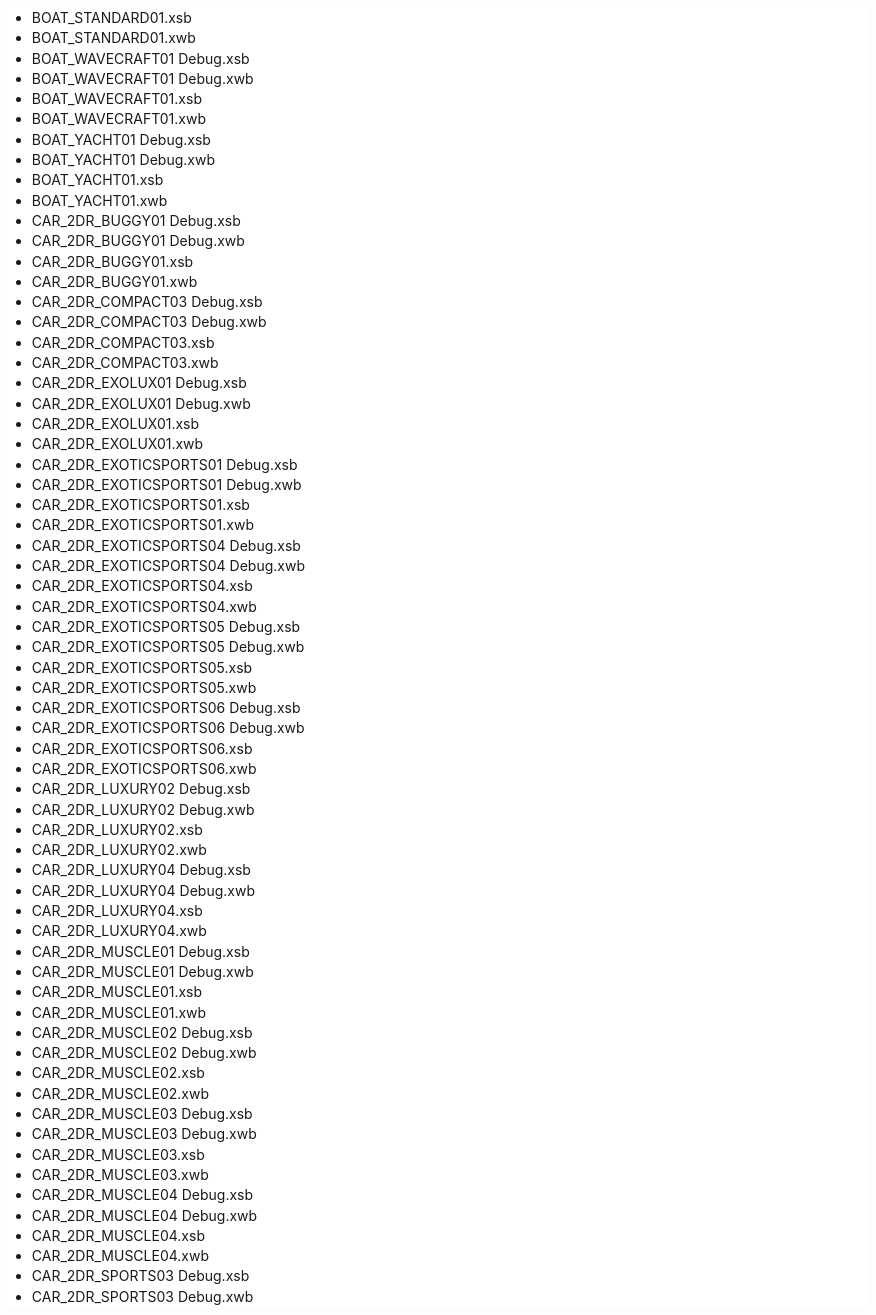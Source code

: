 * BOAT_STANDARD01.xsb
* BOAT_STANDARD01.xwb
* BOAT_WAVECRAFT01 Debug.xsb
* BOAT_WAVECRAFT01 Debug.xwb
* BOAT_WAVECRAFT01.xsb
* BOAT_WAVECRAFT01.xwb
* BOAT_YACHT01 Debug.xsb
* BOAT_YACHT01 Debug.xwb
* BOAT_YACHT01.xsb
* BOAT_YACHT01.xwb
* CAR_2DR_BUGGY01 Debug.xsb
* CAR_2DR_BUGGY01 Debug.xwb
* CAR_2DR_BUGGY01.xsb
* CAR_2DR_BUGGY01.xwb
* CAR_2DR_COMPACT03 Debug.xsb
* CAR_2DR_COMPACT03 Debug.xwb
* CAR_2DR_COMPACT03.xsb
* CAR_2DR_COMPACT03.xwb
* CAR_2DR_EXOLUX01 Debug.xsb
* CAR_2DR_EXOLUX01 Debug.xwb
* CAR_2DR_EXOLUX01.xsb
* CAR_2DR_EXOLUX01.xwb
* CAR_2DR_EXOTICSPORTS01 Debug.xsb
* CAR_2DR_EXOTICSPORTS01 Debug.xwb
* CAR_2DR_EXOTICSPORTS01.xsb
* CAR_2DR_EXOTICSPORTS01.xwb
* CAR_2DR_EXOTICSPORTS04 Debug.xsb
* CAR_2DR_EXOTICSPORTS04 Debug.xwb
* CAR_2DR_EXOTICSPORTS04.xsb
* CAR_2DR_EXOTICSPORTS04.xwb
* CAR_2DR_EXOTICSPORTS05 Debug.xsb
* CAR_2DR_EXOTICSPORTS05 Debug.xwb
* CAR_2DR_EXOTICSPORTS05.xsb
* CAR_2DR_EXOTICSPORTS05.xwb
* CAR_2DR_EXOTICSPORTS06 Debug.xsb
* CAR_2DR_EXOTICSPORTS06 Debug.xwb
* CAR_2DR_EXOTICSPORTS06.xsb
* CAR_2DR_EXOTICSPORTS06.xwb
* CAR_2DR_LUXURY02 Debug.xsb
* CAR_2DR_LUXURY02 Debug.xwb
* CAR_2DR_LUXURY02.xsb
* CAR_2DR_LUXURY02.xwb
* CAR_2DR_LUXURY04 Debug.xsb
* CAR_2DR_LUXURY04 Debug.xwb
* CAR_2DR_LUXURY04.xsb
* CAR_2DR_LUXURY04.xwb
* CAR_2DR_MUSCLE01 Debug.xsb
* CAR_2DR_MUSCLE01 Debug.xwb
* CAR_2DR_MUSCLE01.xsb
* CAR_2DR_MUSCLE01.xwb
* CAR_2DR_MUSCLE02 Debug.xsb
* CAR_2DR_MUSCLE02 Debug.xwb
* CAR_2DR_MUSCLE02.xsb
* CAR_2DR_MUSCLE02.xwb
* CAR_2DR_MUSCLE03 Debug.xsb
* CAR_2DR_MUSCLE03 Debug.xwb
* CAR_2DR_MUSCLE03.xsb
* CAR_2DR_MUSCLE03.xwb
* CAR_2DR_MUSCLE04 Debug.xsb
* CAR_2DR_MUSCLE04 Debug.xwb
* CAR_2DR_MUSCLE04.xsb
* CAR_2DR_MUSCLE04.xwb
* CAR_2DR_SPORTS03 Debug.xsb
* CAR_2DR_SPORTS03 Debug.xwb